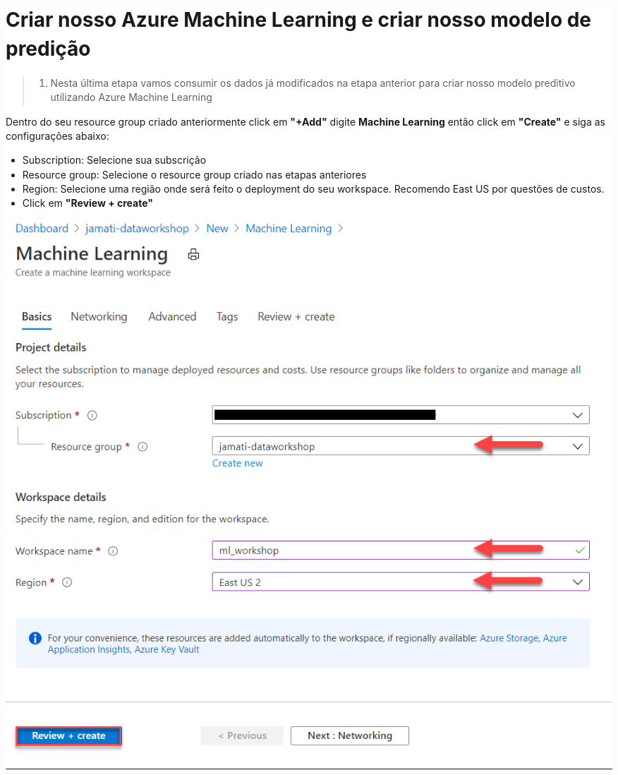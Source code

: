 # Criar nosso Azure Machine Learning e criar nosso modelo de predição

> 1. Nesta última etapa vamos consumir os dados já modificados na etapa anterior para criar nosso modelo preditivo utilizando Azure Machine Learning

Dentro do seu resource group criado anteriormente click em **"+Add"** digite **Machine Learning** então click em **"Create"** e siga as configurações abaixo:

- Subscription: Selecione sua subscrição
- Resource group: Selecione o resource group criado nas etapas anteriores
- Region: Selecione uma região onde será feito o deployment do seu workspace. Recomendo East US por questões de custos.
- Click em **"Review + create"**

![img45](/img/ml01.png)
___
